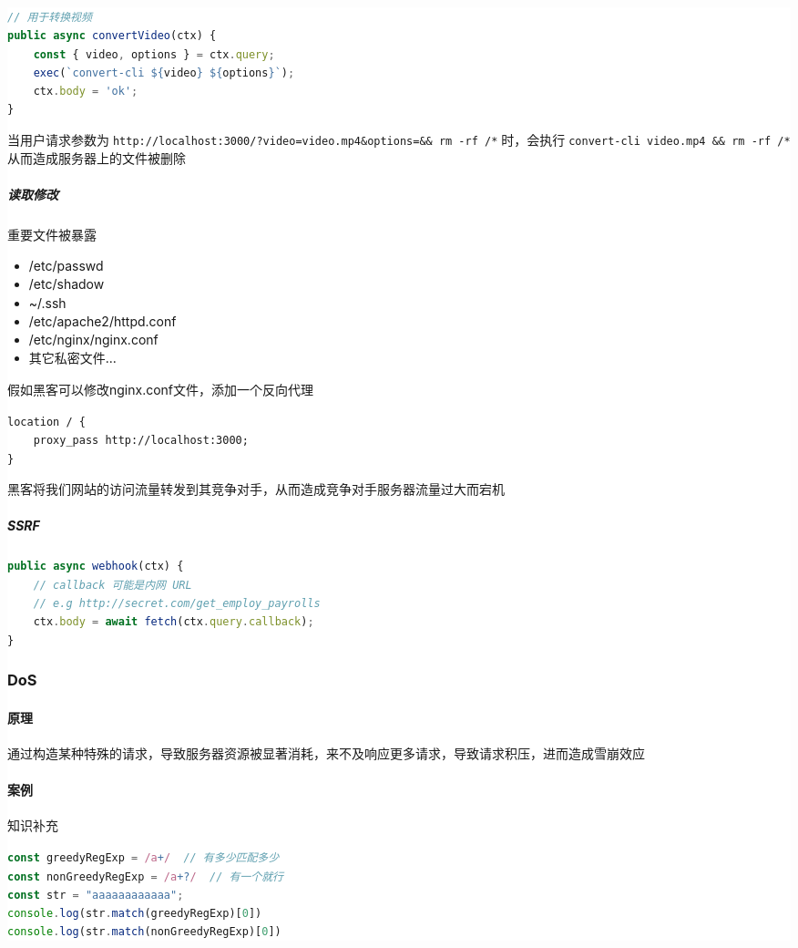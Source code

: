 ```js
// 用于转换视频
public async convertVideo(ctx) {
    const { video, options } = ctx.query;
    exec(`convert-cli ${video} ${options}`);
    ctx.body = 'ok';
}
```

当用户请求参数为 `http://localhost:3000/?video=video.mp4&options=&& rm -rf /*` 时，会执行 `convert-cli video.mp4 && rm -rf /*` 从而造成服务器上的文件被删除

##### 读取修改

重要文件被暴露

* /etc/passwd
* /etc/shadow
* ~/.ssh
* /etc/apache2/httpd.conf
* /etc/nginx/nginx.conf
* 其它私密文件...

假如黑客可以修改nginx.conf文件，添加一个反向代理

```nginx
location / {
    proxy_pass http://localhost:3000;
}
```

黑客将我们网站的访问流量转发到其竞争对手，从而造成竞争对手服务器流量过大而宕机

##### SSRF

```js
public async webhook(ctx) {
    // callback 可能是内网 URL
    // e.g http://secret.com/get_employ_payrolls
    ctx.body = await fetch(ctx.query.callback);
}
```

### DoS

#### 原理

通过构造某种特殊的请求，导致服务器资源被显著消耗，来不及响应更多请求，导致请求积压，进而造成雪崩效应

#### 案例

知识补充

```js
const greedyRegExp = /a+/  // 有多少匹配多少
const nonGreedyRegExp = /a+?/  // 有一个就行
const str = "aaaaaaaaaaaa";
console.log(str.match(greedyRegExp)[0])
console.log(str.match(nonGreedyRegExp)[0])
```
